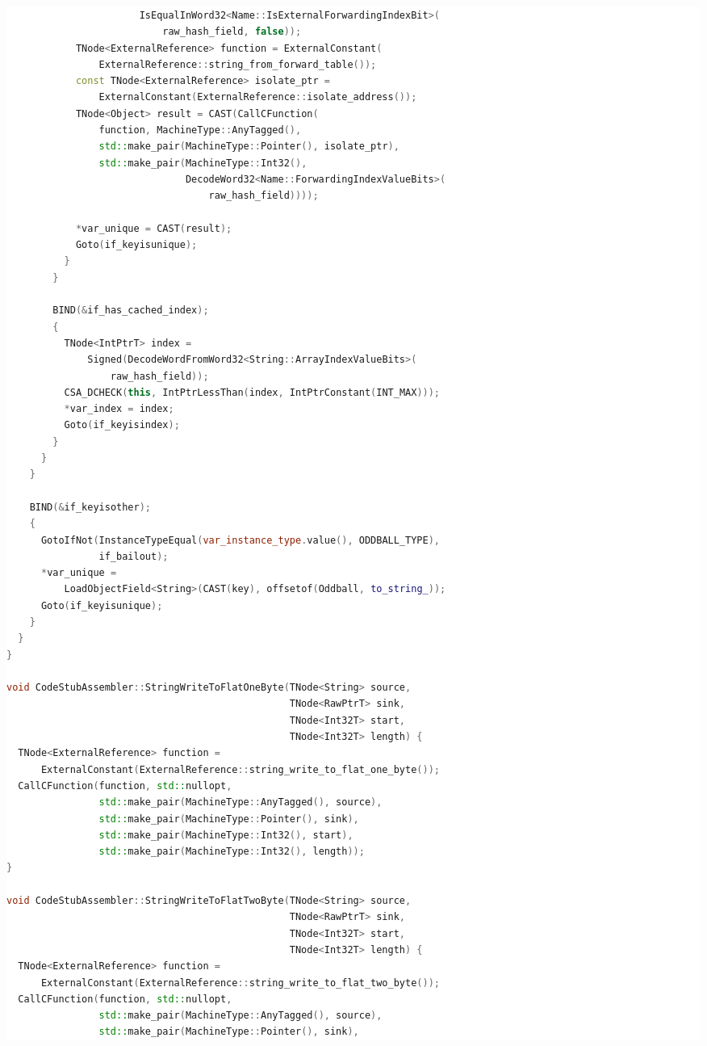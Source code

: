 ```cpp
                       IsEqualInWord32<Name::IsExternalForwardingIndexBit>(
                           raw_hash_field, false));
            TNode<ExternalReference> function = ExternalConstant(
                ExternalReference::string_from_forward_table());
            const TNode<ExternalReference> isolate_ptr =
                ExternalConstant(ExternalReference::isolate_address());
            TNode<Object> result = CAST(CallCFunction(
                function, MachineType::AnyTagged(),
                std::make_pair(MachineType::Pointer(), isolate_ptr),
                std::make_pair(MachineType::Int32(),
                               DecodeWord32<Name::ForwardingIndexValueBits>(
                                   raw_hash_field))));

            *var_unique = CAST(result);
            Goto(if_keyisunique);
          }
        }

        BIND(&if_has_cached_index);
        {
          TNode<IntPtrT> index =
              Signed(DecodeWordFromWord32<String::ArrayIndexValueBits>(
                  raw_hash_field));
          CSA_DCHECK(this, IntPtrLessThan(index, IntPtrConstant(INT_MAX)));
          *var_index = index;
          Goto(if_keyisindex);
        }
      }
    }

    BIND(&if_keyisother);
    {
      GotoIfNot(InstanceTypeEqual(var_instance_type.value(), ODDBALL_TYPE),
                if_bailout);
      *var_unique =
          LoadObjectField<String>(CAST(key), offsetof(Oddball, to_string_));
      Goto(if_keyisunique);
    }
  }
}

void CodeStubAssembler::StringWriteToFlatOneByte(TNode<String> source,
                                                 TNode<RawPtrT> sink,
                                                 TNode<Int32T> start,
                                                 TNode<Int32T> length) {
  TNode<ExternalReference> function =
      ExternalConstant(ExternalReference::string_write_to_flat_one_byte());
  CallCFunction(function, std::nullopt,
                std::make_pair(MachineType::AnyTagged(), source),
                std::make_pair(MachineType::Pointer(), sink),
                std::make_pair(MachineType::Int32(), start),
                std::make_pair(MachineType::Int32(), length));
}

void CodeStubAssembler::StringWriteToFlatTwoByte(TNode<String> source,
                                                 TNode<RawPtrT> sink,
                                                 TNode<Int32T> start,
                                                 TNode<Int32T> length) {
  TNode<ExternalReference> function =
      ExternalConstant(ExternalReference::string_write_to_flat_two_byte());
  CallCFunction(function, std::nullopt,
                std::make_pair(MachineType::AnyTagged(), source),
                std::make_pair(MachineType::Pointer(), sink),
```
